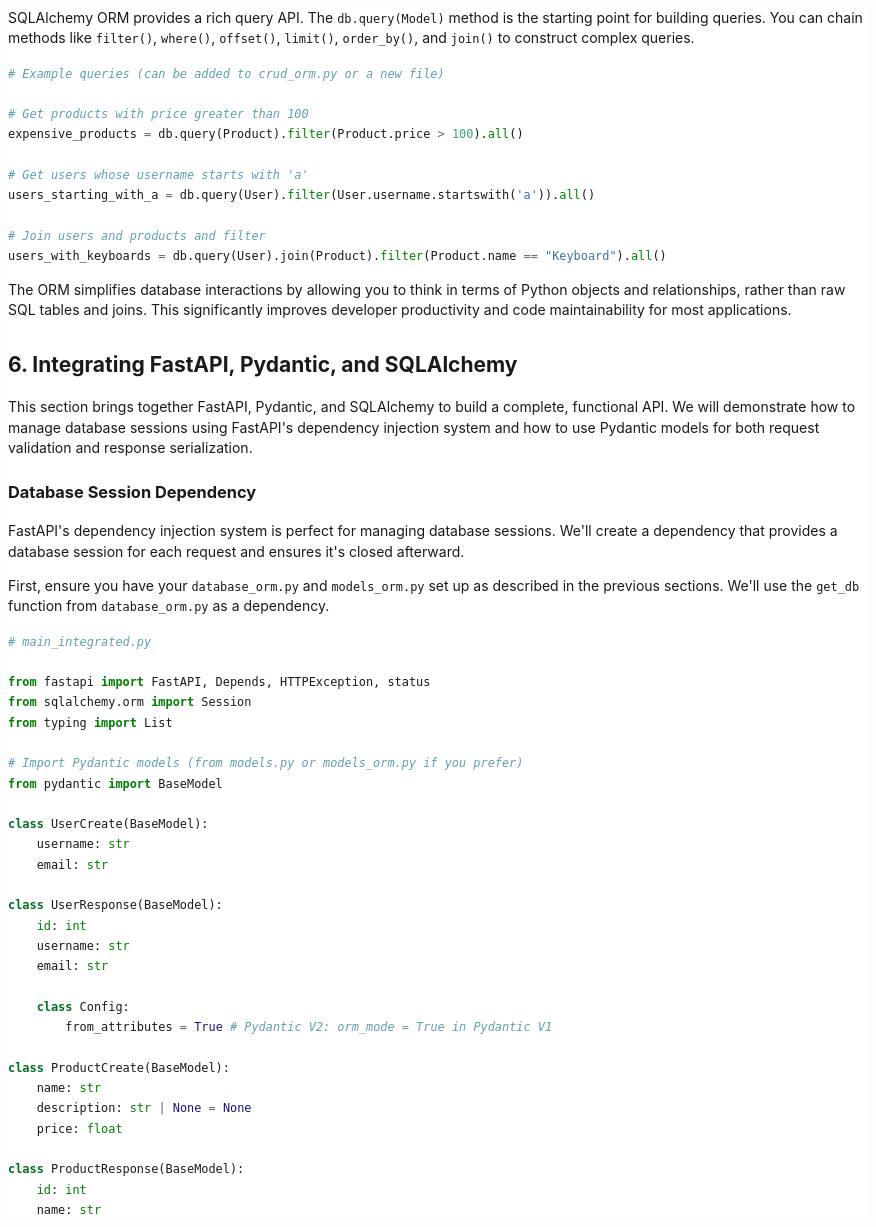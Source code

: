 SQLAlchemy ORM provides a rich query API. The `db.query(Model)` method is the starting point for building queries. You can chain methods like `filter()`, `where()`, `offset()`, `limit()`, `order_by()`, and `join()` to construct complex queries.

```python
# Example queries (can be added to crud_orm.py or a new file)

# Get products with price greater than 100
expensive_products = db.query(Product).filter(Product.price > 100).all()

# Get users whose username starts with 'a'
users_starting_with_a = db.query(User).filter(User.username.startswith('a')).all()

# Join users and products and filter
users_with_keyboards = db.query(User).join(Product).filter(Product.name == "Keyboard").all()
```

The ORM simplifies database interactions by allowing you to think in terms of Python objects and relationships, rather than raw SQL tables and joins. This significantly improves developer productivity and code maintainability for most applications.



## 6. Integrating FastAPI, Pydantic, and SQLAlchemy

This section brings together FastAPI, Pydantic, and SQLAlchemy to build a complete, functional API. We will demonstrate how to manage database sessions using FastAPI's dependency injection system and how to use Pydantic models for both request validation and response serialization.

### Database Session Dependency

FastAPI's dependency injection system is perfect for managing database sessions. We'll create a dependency that provides a database session for each request and ensures it's closed afterward.

First, ensure you have your `database_orm.py` and `models_orm.py` set up as described in the previous sections. We'll use the `get_db` function from `database_orm.py` as a dependency.

```python
# main_integrated.py

from fastapi import FastAPI, Depends, HTTPException, status
from sqlalchemy.orm import Session
from typing import List

# Import Pydantic models (from models.py or models_orm.py if you prefer)
from pydantic import BaseModel

class UserCreate(BaseModel):
    username: str
    email: str

class UserResponse(BaseModel):
    id: int
    username: str
    email: str

    class Config:
        from_attributes = True # Pydantic V2: orm_mode = True in Pydantic V1

class ProductCreate(BaseModel):
    name: str
    description: str | None = None
    price: float

class ProductResponse(BaseModel):
    id: int
    name: str
```